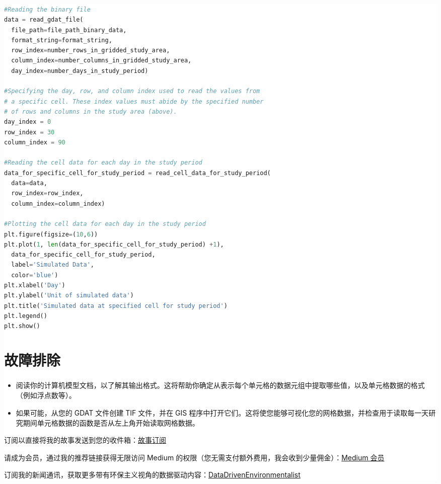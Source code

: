 ```py
#Reading the binary file
data = read_gdat_file(
  file_path=file_path_binary_data, 
  format_string=format_string, 
  row_index=number_rows_in_gridded_study_area,
  column_index=number_columns_in_gridded_study_area,
  day_index=number_days_in_study_period)

#Specifying the day, row, and column index used to read the values from
# a specific cell. These index values must abide by the specified number
# of rows and columns in the study area (above).
day_index = 0
row_index = 30
column_index = 90

#Reading the cell data for each day in the study period
data_for_specific_cell_for_study_period = read_cell_data_for_study_period(
  data=data,
  row_index=row_index,
  column_index=column_index)

#Plotting the cell data for each day in the study period
plt.figure(figsize=(10,6))
plt.plot(1, len(data_for_specific_cell_for_study_period) +1), 
  data_for_specific_cell_for_study_period, 
  label='Simulated Data',
  color='blue')
plt.xlabel('Day')
plt.ylabel('Unit of simulated data')
plt.title('Simulated data at specified cell for study period')
plt.legend()
plt.show()
```

# 故障排除

+   阅读你的计算机模型文档，以了解其输出格式。这将帮助你确定从表示每个单元格的数据元组中提取哪些值，以及单元格数据的格式（例如浮点数等）。

+   如果可能，从您的 GDAT 文件创建 TIF 文件，并在 GIS 程序中打开它们。这将使您能够可视化您的网格数据，并检查用于读取每一天研究期间单元格数据的函数是否从左上角开始读取网格数据。

订阅以直接将我的故事发送到您的收件箱：[故事订阅](https://madison13.medium.com/subscribe)

请成为会员，通过我的推荐链接获得无限访问 Medium 的权限（您无需支付额外费用，我会收到少量佣金）：[Medium 会员](https://madison13.medium.com/membership)

订阅我的新闻通讯，获取更多带有环保主义视角的数据驱动内容：[DataDrivenEnvironmentalist](https://datadrivenenvironmentalist.substack.com/?r=1kyrup&utm_campaign=pub-share-checklist)
